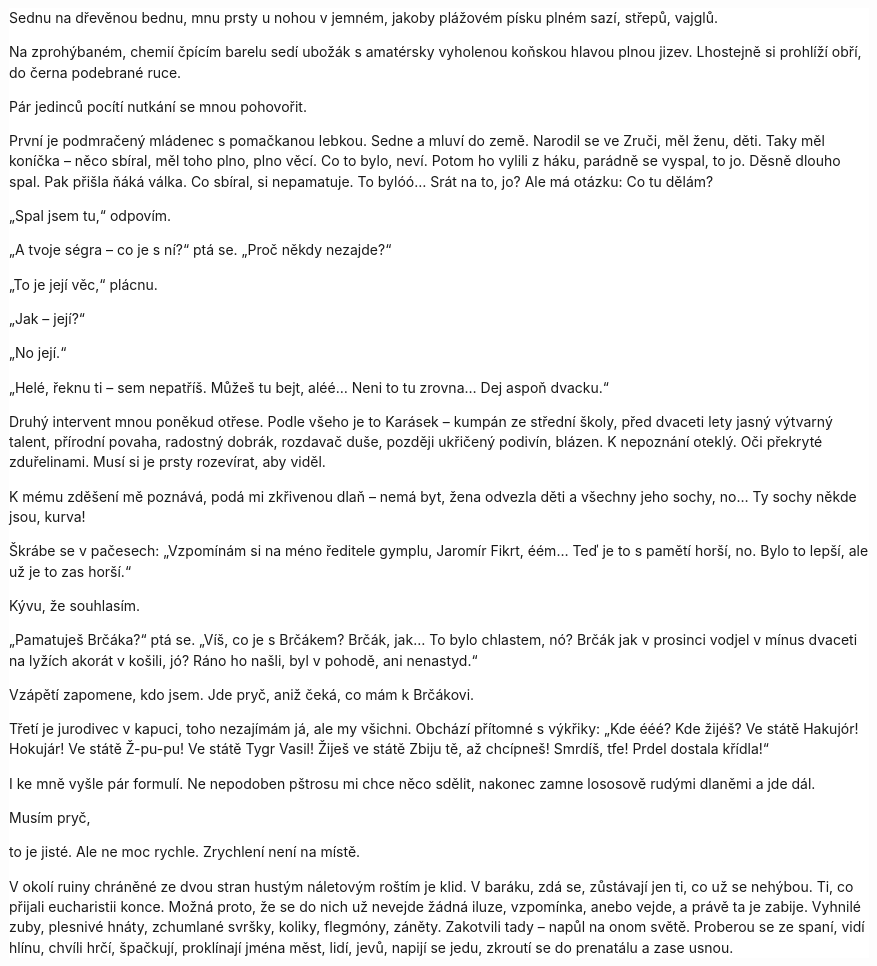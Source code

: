 Sednu na dřevěnou bednu, mnu prsty u nohou v jemném, jakoby plážovém písku plném sazí, střepů, vajglů.

Na zprohýbaném, chemií čpícím barelu sedí ubožák s amatérsky vyholenou koňskou hlavou plnou jizev. Lhostejně si prohlíží obří, do černa podebrané ruce.

Pár jedinců pocítí nutkání se mnou pohovořit.

První je podmračený mládenec s pomačkanou lebkou. Sedne a mluví do země. Narodil se ve Zruči, měl ženu, děti. Taky měl koníčka – něco sbíral, měl toho plno, plno věcí. Co to bylo, neví. Potom ho vylili z háku, parádně se vyspal, to jo. Děsně dlouho spal. Pak přišla ňáká válka. Co sbíral, si nepamatuje. To bylóó… Srát na to, jo? Ale má otázku: Co tu dělám?

„Spal jsem tu,“ odpovím.

„A tvoje ségra – co je s ní?“ ptá se. „Proč někdy nezajde?“

„To je její věc,“ plácnu.

„Jak – její?“

„No její.“

„Helé, řeknu ti – sem nepatříš. Můžeš tu bejt, aléé… Neni to tu zrovna… Dej aspoň dvacku.“

Druhý intervent mnou poněkud otřese. Podle všeho je to Karásek – kumpán ze střední školy, před dvaceti lety jasný výtvarný talent, přírodní povaha, radostný dobrák, rozdavač duše, později ukřičený podivín, blázen. K nepoznání oteklý. Oči překryté zduřelinami. Musí si je prsty rozevírat, aby viděl.

K mému zděšení mě poznává, podá mi zkřivenou dlaň – nemá byt, žena odvezla děti a všechny jeho sochy, no… Ty sochy někde jsou, kurva!

Škrábe se v pačesech: „Vzpomínám si na méno ředitele gymplu, Jaromír Fikrt, éém… Teď je to s pamětí horší, no. Bylo to lepší, ale už je to zas horší.“

Kývu, že souhlasím.

„Pamatuješ Brčáka?“ ptá se. „Víš, co je s Brčákem? Brčák, jak… To bylo chlastem, nó? Brčák jak v prosinci vodjel v mínus dvaceti na lyžích akorát v košili, jó? Ráno ho našli, byl v pohodě, ani nenastyd.“

Vzápětí zapomene, kdo jsem. Jde pryč, aniž čeká, co mám k Brčákovi.

Třetí je jurodivec v kapuci, toho nezajímám já, ale my všichni. Obchází přítomné s výkřiky: „Kde ééé? Kde žijéš? Ve státě Hakujór! Hokujár! Ve státě Ž-pu-pu! Ve státě Tygr Vasil! Žiješ ve státě Zbiju tě, až chcípneš! Smrdíš, tfe! Prdel dostala křídla!“

I ke mně vyšle pár formulí. Ne nepodoben pštrosu mi chce něco sdělit, nakonec zamne lososově rudými dlaněmi a jde dál.

</section>

<section>

Musím pryč,

to je jisté. Ale ne moc rychle. Zrychlení není na místě.

V okolí ruiny chráněné ze dvou stran hustým náletovým roštím je klid. V baráku, zdá se, zůstávají jen ti, co už se nehýbou. Ti, co přijali eucharistii konce. Možná proto, že se do nich už nevejde žádná iluze, vzpomínka, anebo vejde, a právě ta je zabije. Vyhnilé zuby, plesnivé hnáty, zchumlané svršky, koliky, flegmóny, záněty. Zakotvili tady – napůl na onom světě. Proberou se ze spaní, vidí hlínu, chvíli hrčí, špačkují, proklínají jména měst, lidí, jevů, napijí se jedu, zkroutí se do prenatálu a zase usnou.

